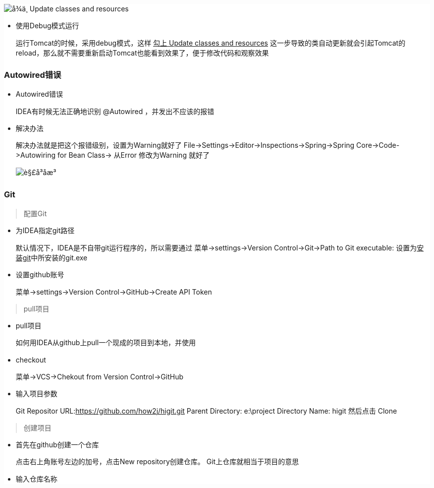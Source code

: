   ![å¾ä¸ Update classes and resources](http://stepimagewm.how2j.cn/5911.png)

- 使用Debug模式运行

  运行Tomcat的时候，采用debug模式，这样 [勾上 Update classes and resources](http://how2j.cn/k/idea/idea-debug/1392.html#step5911) 这一步导致的类自动更新就会引起Tomcat的reload，那么就不需要重新启动Tomcat也能看到效果了，便于修改代码和观察效果

### Autowired错误

- Autowired错误

  IDEA有时候无法正确地识别 @Autowired ，并发出不应该的报错

- 解决办法

  解决办法就是把这个报错级别，设置为Warning就好了
  File->Settings->Editor->Inspections->Spring->Spring Core->Code->Autowiring for Bean Class-> 从Error 修改为Warning 就好了

  ![è§£å³åæ³](http://stepimagewm.how2j.cn/5908.png)

### Git

> 配置Git

- 为IDEA指定git路径

  默认情况下，IDEA是不自带git运行程序的，所以需要通过
  菜单->settings->Version Control->Git->Path to Git executable: 设置为[安装git](http://how2j.cn/k/idea/idea-git-install/1359.html)中所安装的git.exe

- 设置github账号

  菜单->settings->Version Control->GitHub->Create API Token

> pull项目

- pull项目

  如何用IDEA从github上pull一个现成的项目到本地，并使用

- checkout

  菜单->VCS->Chekout from Version Control->GitHub

- 输入项目参数

  Git Repositor URL:https://github.com/how2j/higit.git
  Parent Directory: e:\project
  Directory Name: higit
  然后点击 Clone

> 创建项目

- 首先在github创建一个仓库

  点击右上角账号左边的加号，点击New repository创建仓库。
  Git上仓库就相当于项目的意思

- 输入仓库名称
